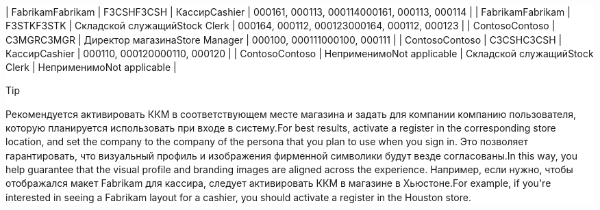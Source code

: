 | <span data-ttu-id="bfac1-269">Fabrikam</span><span class="sxs-lookup"><span data-stu-id="bfac1-269">Fabrikam</span></span>        | <span data-ttu-id="bfac1-270">F3CSH</span><span class="sxs-lookup"><span data-stu-id="bfac1-270">F3CSH</span></span>            | <span data-ttu-id="bfac1-271">Кассир</span><span class="sxs-lookup"><span data-stu-id="bfac1-271">Cashier</span></span>       | <span data-ttu-id="bfac1-272">000161, 000113, 000114</span><span class="sxs-lookup"><span data-stu-id="bfac1-272">000161, 000113, 000114</span></span> |
| <span data-ttu-id="bfac1-273">Fabrikam</span><span class="sxs-lookup"><span data-stu-id="bfac1-273">Fabrikam</span></span>        | <span data-ttu-id="bfac1-274">F3STK</span><span class="sxs-lookup"><span data-stu-id="bfac1-274">F3STK</span></span>            | <span data-ttu-id="bfac1-275">Складской служащий</span><span class="sxs-lookup"><span data-stu-id="bfac1-275">Stock Clerk</span></span>   | <span data-ttu-id="bfac1-276">000164, 000112, 000123</span><span class="sxs-lookup"><span data-stu-id="bfac1-276">000164, 000112, 000123</span></span> |
| <span data-ttu-id="bfac1-277">Contoso</span><span class="sxs-lookup"><span data-stu-id="bfac1-277">Contoso</span></span>         | <span data-ttu-id="bfac1-278">C3MGR</span><span class="sxs-lookup"><span data-stu-id="bfac1-278">C3MGR</span></span>            | <span data-ttu-id="bfac1-279">Директор магазина</span><span class="sxs-lookup"><span data-stu-id="bfac1-279">Store Manager</span></span> | <span data-ttu-id="bfac1-280">000100, 000111</span><span class="sxs-lookup"><span data-stu-id="bfac1-280">000100, 000111</span></span>         |
| <span data-ttu-id="bfac1-281">Contoso</span><span class="sxs-lookup"><span data-stu-id="bfac1-281">Contoso</span></span>         | <span data-ttu-id="bfac1-282">C3CSH</span><span class="sxs-lookup"><span data-stu-id="bfac1-282">C3CSH</span></span>            | <span data-ttu-id="bfac1-283">Кассир</span><span class="sxs-lookup"><span data-stu-id="bfac1-283">Cashier</span></span>       | <span data-ttu-id="bfac1-284">000110, 000120</span><span class="sxs-lookup"><span data-stu-id="bfac1-284">000110, 000120</span></span>         |
| <span data-ttu-id="bfac1-285">Contoso</span><span class="sxs-lookup"><span data-stu-id="bfac1-285">Contoso</span></span>         | <span data-ttu-id="bfac1-286">Неприменимо</span><span class="sxs-lookup"><span data-stu-id="bfac1-286">Not applicable</span></span>   | <span data-ttu-id="bfac1-287">Складской служащий</span><span class="sxs-lookup"><span data-stu-id="bfac1-287">Stock Clerk</span></span>   | <span data-ttu-id="bfac1-288">Неприменимо</span><span class="sxs-lookup"><span data-stu-id="bfac1-288">Not applicable</span></span>         |

> [!TIP]
> <span data-ttu-id="bfac1-289">Рекомендуется активировать ККМ в соответствующем месте магазина и задать для компании компанию пользователя, которую планируется использовать при входе в систему.</span><span class="sxs-lookup"><span data-stu-id="bfac1-289">For best results, activate a register in the corresponding store location, and set the company to the company of the persona that you plan to use when you sign in.</span></span> <span data-ttu-id="bfac1-290">Это позволяет гарантировать, что визуальный профиль и изображения фирменной символики будут везде согласованы.</span><span class="sxs-lookup"><span data-stu-id="bfac1-290">In this way, you help guarantee that the visual profile and branding images are aligned across the experience.</span></span> <span data-ttu-id="bfac1-291">Например, если нужно, чтобы отображался макет Fabrikam для кассира, следует активировать ККМ в магазине в Хьюстоне.</span><span class="sxs-lookup"><span data-stu-id="bfac1-291">For example, if you're interested in seeing a Fabrikam layout for a cashier, you should activate a register in the Houston store.</span></span>












